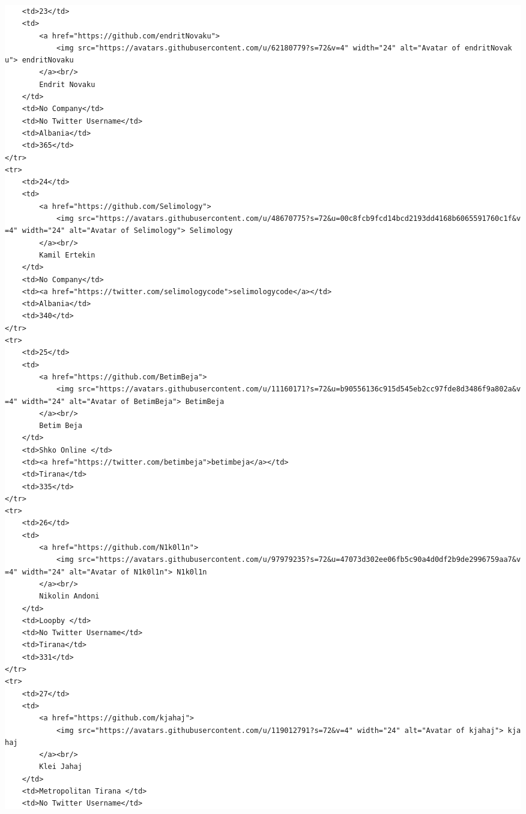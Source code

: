 		<td>23</td>
		<td>
			<a href="https://github.com/endritNovaku">
				<img src="https://avatars.githubusercontent.com/u/62180779?s=72&v=4" width="24" alt="Avatar of endritNovaku"> endritNovaku
			</a><br/>
			Endrit Novaku
		</td>
		<td>No Company</td>
		<td>No Twitter Username</td>
		<td>Albania</td>
		<td>365</td>
	</tr>
	<tr>
		<td>24</td>
		<td>
			<a href="https://github.com/Selimology">
				<img src="https://avatars.githubusercontent.com/u/48670775?s=72&u=00c8fcb9fcd14bcd2193dd4168b6065591760c1f&v=4" width="24" alt="Avatar of Selimology"> Selimology
			</a><br/>
			Kamil Ertekin
		</td>
		<td>No Company</td>
		<td><a href="https://twitter.com/selimologycode">selimologycode</a></td>
		<td>Albania</td>
		<td>340</td>
	</tr>
	<tr>
		<td>25</td>
		<td>
			<a href="https://github.com/BetimBeja">
				<img src="https://avatars.githubusercontent.com/u/11160171?s=72&u=b90556136c915d545eb2cc97fde8d3486f9a802a&v=4" width="24" alt="Avatar of BetimBeja"> BetimBeja
			</a><br/>
			Betim Beja
		</td>
		<td>Shko Online </td>
		<td><a href="https://twitter.com/betimbeja">betimbeja</a></td>
		<td>Tirana</td>
		<td>335</td>
	</tr>
	<tr>
		<td>26</td>
		<td>
			<a href="https://github.com/N1k0l1n">
				<img src="https://avatars.githubusercontent.com/u/97979235?s=72&u=47073d302ee06fb5c90a4d0df2b9de2996759aa7&v=4" width="24" alt="Avatar of N1k0l1n"> N1k0l1n
			</a><br/>
			Nikolin Andoni
		</td>
		<td>Loopby </td>
		<td>No Twitter Username</td>
		<td>Tirana</td>
		<td>331</td>
	</tr>
	<tr>
		<td>27</td>
		<td>
			<a href="https://github.com/kjahaj">
				<img src="https://avatars.githubusercontent.com/u/119012791?s=72&v=4" width="24" alt="Avatar of kjahaj"> kjahaj
			</a><br/>
			Klei Jahaj
		</td>
		<td>Metropolitan Tirana </td>
		<td>No Twitter Username</td>